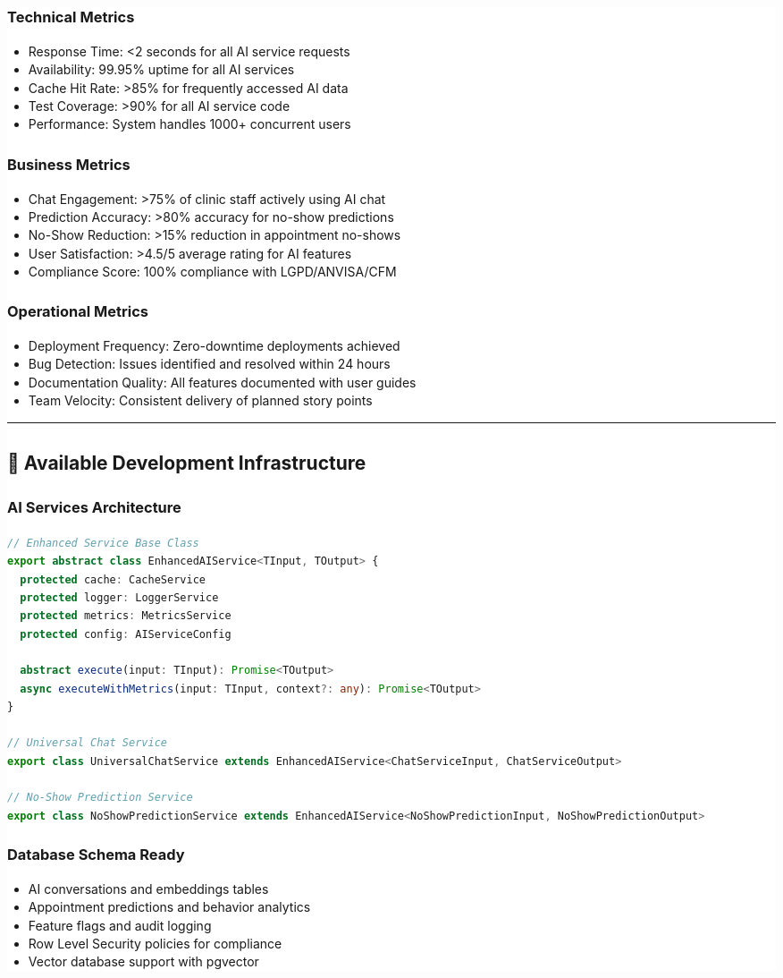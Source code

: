 ### **Technical Metrics**
- Response Time: <2 seconds for all AI service requests
- Availability: 99.95% uptime for all AI services  
- Cache Hit Rate: >85% for frequently accessed AI data
- Test Coverage: >90% for all AI service code
- Performance: System handles 1000+ concurrent users

### **Business Metrics**
- Chat Engagement: >75% of clinic staff actively using AI chat
- Prediction Accuracy: >80% accuracy for no-show predictions
- No-Show Reduction: >15% reduction in appointment no-shows
- User Satisfaction: >4.5/5 average rating for AI features
- Compliance Score: 100% compliance with LGPD/ANVISA/CFM

### **Operational Metrics**
- Deployment Frequency: Zero-downtime deployments achieved
- Bug Detection: Issues identified and resolved within 24 hours
- Documentation Quality: All features documented with user guides
- Team Velocity: Consistent delivery of planned story points

---

## 🔧 Available Development Infrastructure

### **AI Services Architecture**
```typescript
// Enhanced Service Base Class
export abstract class EnhancedAIService<TInput, TOutput> {
  protected cache: CacheService
  protected logger: LoggerService
  protected metrics: MetricsService
  protected config: AIServiceConfig
  
  abstract execute(input: TInput): Promise<TOutput>
  async executeWithMetrics(input: TInput, context?: any): Promise<TOutput>
}

// Universal Chat Service
export class UniversalChatService extends EnhancedAIService<ChatServiceInput, ChatServiceOutput>

// No-Show Prediction Service  
export class NoShowPredictionService extends EnhancedAIService<NoShowPredictionInput, NoShowPredictionOutput>
```

### **Database Schema Ready**
- AI conversations and embeddings tables
- Appointment predictions and behavior analytics
- Feature flags and audit logging
- Row Level Security policies for compliance
- Vector database support with pgvector
